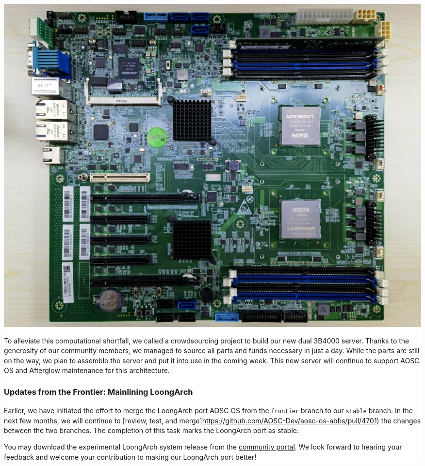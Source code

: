 ![Our recently acquired dual 3B4000 motherboard.](/coffee-break/20231209/imgs/3b4000.jpg)

To alleviate this computational shortfall, we called a crowdsourcing project to build our new dual 3B4000 server. Thanks to the generosity of our community members, we managed to source all parts and funds necessary in just a day. While the parts are still on the way, we plan to assemble the server and put it into use in the coming week. This new server will continue to support AOSC OS and Afterglow maintenance for this architecture.

### Updates from the Frontier: Mainlining LoongArch

Earlier, we have initiated the effort to merge the LoongArch port AOSC OS from the `frontier` branch to our `stable` branch. In the next few months, we will continue to [review, test, and merge]https://github.com/AOSC-Dev/aosc-os-abbs/pull/4701) the changes between the two branches. The completion of this task marks the LoongArch port as stable.

You may download the experimental LoongArch system release from the [community portal](https://aosc.io/zh-cn/downloads). We look forward to hearing your feedback and welcome your contribution to making our LoongArch port better!
